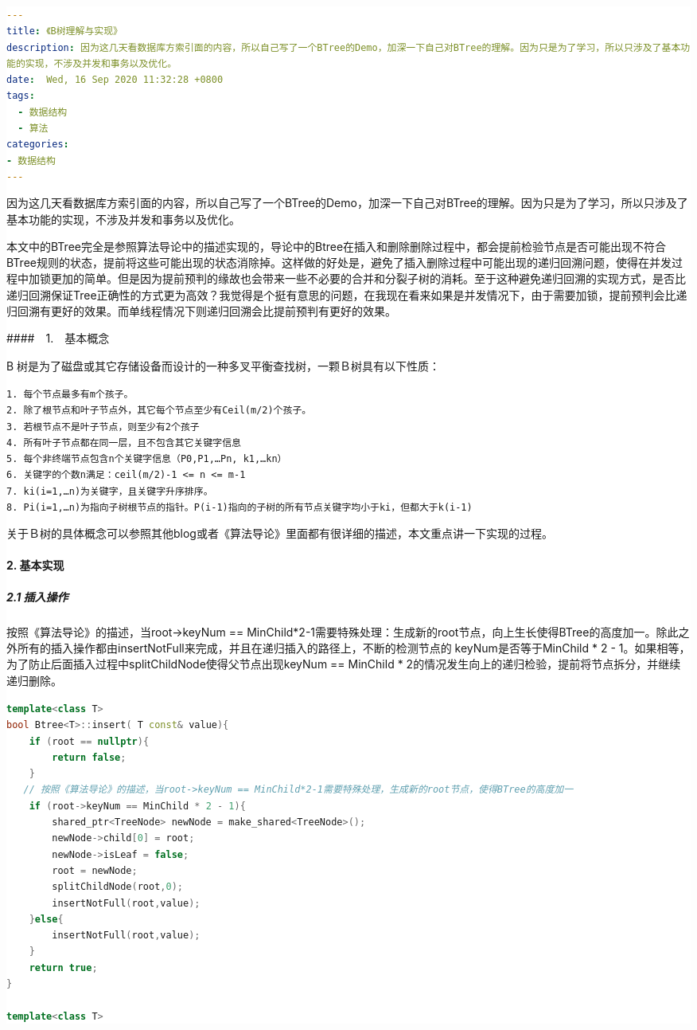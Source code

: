 ```yaml
---
title: 《B树理解与实现》
description: 因为这几天看数据库方索引面的内容，所以自己写了一个BTree的Demo，加深一下自己对BTree的理解。因为只是为了学习，所以只涉及了基本功能的实现，不涉及并发和事务以及优化。
date:  Wed, 16 Sep 2020 11:32:28 +0800
tags:
  - 数据结构
  - 算法
categories:
- 数据结构
---
```




​	因为这几天看数据库方索引面的内容，所以自己写了一个BTree的Demo，加深一下自己对BTree的理解。因为只是为了学习，所以只涉及了基本功能的实现，不涉及并发和事务以及优化。

​	本文中的BTree完全是参照算法导论中的描述实现的，导论中的Btree在插入和删除删除过程中，都会提前检验节点是否可能出现不符合BTree规则的状态，提前将这些可能出现的状态消除掉。这样做的好处是，避免了插入删除过程中可能出现的递归回溯问题，使得在并发过程中加锁更加的简单。但是因为提前预判的缘故也会带来一些不必要的合并和分裂子树的消耗。至于这种避免递归回溯的实现方式，是否比递归回溯保证Tree正确性的方式更为高效？我觉得是个挺有意思的问题，在我现在看来如果是并发情况下，由于需要加锁，提前预判会比递归回溯有更好的效果。而单线程情况下则递归回溯会比提前预判有更好的效果。

####　1.　基本概念

B 树是为了磁盘或其它存储设备而设计的一种多叉平衡查找树，一颗Ｂ树具有以下性质：

~~~
1. 每个节点最多有m个孩子。 
2. 除了根节点和叶子节点外，其它每个节点至少有Ceil(m/2)个孩子。 
3. 若根节点不是叶子节点，则至少有2个孩子 
4. 所有叶子节点都在同一层，且不包含其它关键字信息 
5. 每个非终端节点包含n个关键字信息（P0,P1,…Pn, k1,…kn） 
6. 关键字的个数n满足：ceil(m/2)-1 <= n <= m-1 
7. ki(i=1,…n)为关键字，且关键字升序排序。 
8. Pi(i=1,…n)为指向子树根节点的指针。P(i-1)指向的子树的所有节点关键字均小于ki，但都大于k(i-1)
~~~

关于Ｂ树的具体概念可以参照其他blog或者《算法导论》里面都有很详细的描述，本文重点讲一下实现的过程。

#### 2. 基本实现

##### 2.1 插入操作

按照《算法导论》的描述，当root->keyNum == MinChild*2-1需要特殊处理：生成新的root节点，向上生长使得BTree的高度加一。除此之外所有的插入操作都由insertNotFull来完成，并且在递归插入的路径上，不断的检测节点的 keyNum是否等于MinChild * 2 - 1。如果相等，为了防止后面插入过程中splitChildNode使得父节点出现keyNum == MinChild * 2的情况发生向上的递归检验，提前将节点拆分，并继续递归删除。

~~~c++
template<class T>
bool Btree<T>::insert( T const& value){
	if (root == nullptr){
		return false;
	}
   // 按照《算法导论》的描述，当root->keyNum == MinChild*2-1需要特殊处理，生成新的root节点，使得BTree的高度加一
	if (root->keyNum == MinChild * 2 - 1){
		shared_ptr<TreeNode> newNode = make_shared<TreeNode>();
		newNode->child[0] = root;
		newNode->isLeaf = false;
		root = newNode;
		splitChildNode(root,0);
		insertNotFull(root,value);
	}else{
		insertNotFull(root,value);
	}
	return true;
}

template<class T>
~~~